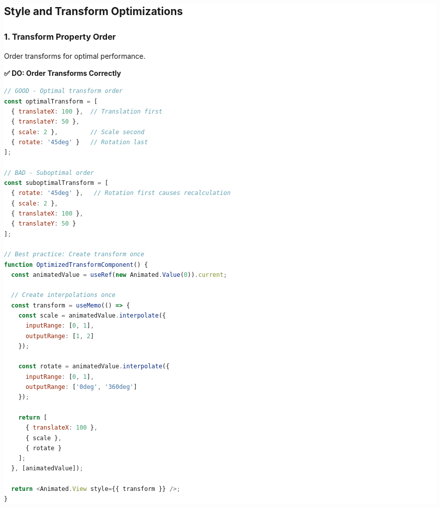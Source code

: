 
## Style and Transform Optimizations

### 1. Transform Property Order
Order transforms for optimal performance.

**✅ DO: Order Transforms Correctly**
```javascript
// GOOD - Optimal transform order
const optimalTransform = [
  { translateX: 100 },  // Translation first
  { translateY: 50 },
  { scale: 2 },         // Scale second
  { rotate: '45deg' }   // Rotation last
];

// BAD - Suboptimal order
const suboptimalTransform = [
  { rotate: '45deg' },   // Rotation first causes recalculation
  { scale: 2 },
  { translateX: 100 },
  { translateY: 50 }
];

// Best practice: Create transform once
function OptimizedTransformComponent() {
  const animatedValue = useRef(new Animated.Value(0)).current;
  
  // Create interpolations once
  const transform = useMemo(() => {
    const scale = animatedValue.interpolate({
      inputRange: [0, 1],
      outputRange: [1, 2]
    });
    
    const rotate = animatedValue.interpolate({
      inputRange: [0, 1],
      outputRange: ['0deg', '360deg']
    });
    
    return [
      { translateX: 100 },
      { scale },
      { rotate }
    ];
  }, [animatedValue]);
  
  return <Animated.View style={{ transform }} />;
}
```
